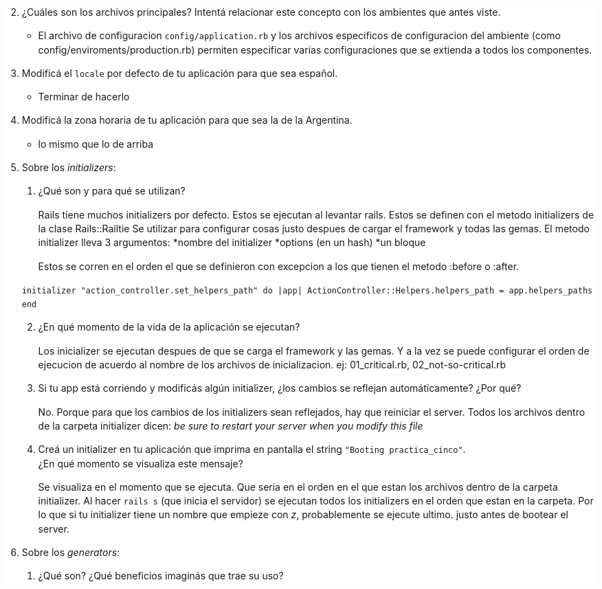    2. ¿Cuáles son los archivos principales? Intentá relacionar este concepto con los ambientes que antes viste.

      *  El archivo de configuracion `config/application.rb` y los archivos especificos de configuracion del ambiente (como config/enviroments/production.rb) permiten especificar varias configuraciones que se extienda a todos los componentes.

   3. Modificá el `locale` por defecto de tu aplicación para que sea español.

      *  Terminar de hacerlo

   4. Modificá la zona horaria de tu aplicación para que sea la de la Argentina.

      * lo mismo que lo de arriba

6. Sobre los *initializers*:
   1. ¿Qué son y para qué se utilizan?

      Rails tiene muchos initializers por defecto. Estos se ejecutan al levantar rails. 
      Estos se definen con el metodo initializers de la clase Rails::Railtie
      Se utilizar para configurar cosas justo despues de cargar el framework y todas las gemas.
      El metodo initializer lleva 3 argumentos:
         *nombre del initializer
         *options (en un hash)
         *un bloque

      Estos se corren en el orden el que se definieron con excepcion a los que tienen el metodo :before o :after.

     ` initializer "action_controller.set_helpers_path" do |app|
         ActionController::Helpers.helpers_path = app.helpers_paths
      end `

   2. ¿En qué momento de la vida de la aplicación se ejecutan?

      Los inicializer se ejecutan despues de que se carga el framework y las gemas. Y a la vez se puede configurar el orden de ejecucion de acuerdo al nombre de los archivos de inicializacion. ej: 01_critical.rb, 02_not-so-critical.rb

   3. Si tu app está corriendo y modificás algún initializer, ¿los cambios se reflejan automáticamente? ¿Por qué?

      No. Porque para que los cambios de los initializers sean reflejados, hay que reiniciar el server.
      Todos los archivos dentro de la carpeta initializer dicen:
         *be sure to restart your server when you modify this file*

   4. Creá un initializer en tu aplicación que imprima en pantalla el string `"Booting practica_cinco"`.  
      ¿En qué momento se visualiza este mensaje?

         Se visualiza en el momento que se ejecuta. 
         Que seria en el orden en el que estan los archivos dentro de la carpeta initializer.
         Al hacer ` rails s ` (que inicia el servidor) se ejecutan todos los initializers en el orden que estan en la carpeta.
         Por lo que si tu initializer tiene un nombre que empieze con *z*, probablemente se ejecute ultimo. justo antes de bootear el server.

7. Sobre los *generators*:
   1. ¿Qué son? ¿Qué beneficios imaginás que trae su uso?
